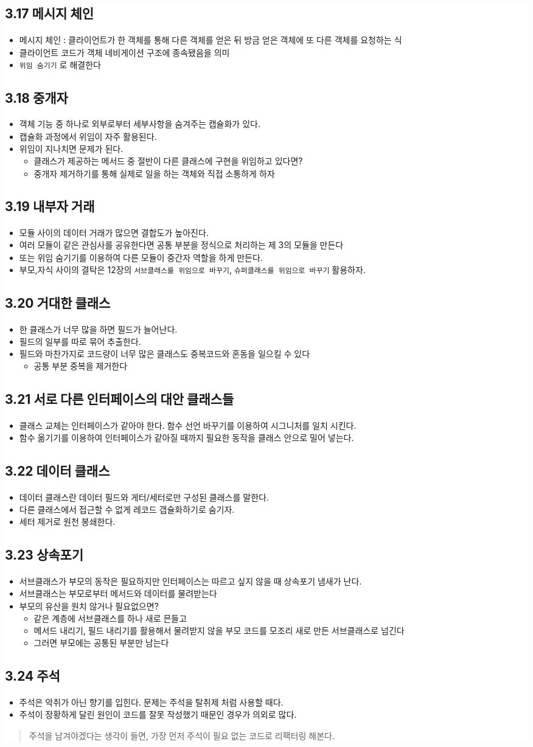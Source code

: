 ## 3.17 메시지 체인

- 메시지 체인 : 클라이언트가 한 객체를 통해 다른 객체를 얻은 뒤 방금 얻은 객체에 또 다른 객체를 요청하는 식
- 클라이언트 코드가 객체 네비게이션 구조에 종속됐음을 의미
- `위임 숨기기` 로 해결한다

## 3.18 중개자

- 객체 기능 중 하나로 외부로부터 세부사항을 숨겨주는 캡슐화가 있다.
- 캡슐화 과정에서 위임이 자주 활용된다.
- 위임이 지나치면 문제가 된다.
  - 클래스가 제공하는 메서드 중 절반이 다른 클래스에 구현을 위임하고 있다면?
  - 중개자 제거하기를 통해 실제로 일을 하는 객체와 직접 소통하게 하자

## 3.19 내부자 거래

- 모듈 사이의 데이터 거래가 많으면 결합도가 높아진다.
- 여러 모듈이 같은 관심사를 공유한다면 공통 부분을 정식으로 처리하는 제 3의 모듈을 만든다
- 또는 위임 숨기기를 이용하여 다른 모듈이 중간자 역할을 하게 만든다.
- 부모,자식 사이의 결탁은 12장의 `서브클래스를 위임으로 바꾸기`, `슈퍼클래스를 위임으로 바꾸기` 활용하자.

## 3.20 거대한 클래스

- 한 클래스가 너무 많을 하면 필드가 늘어난다.
- 필드의 일부를 따로 묶어 추출한다.
- 필드와 마찬가지로 코드량이 너무 많은 클래스도 중복코드와 혼동을 일으킬 수 있다
  - 공통 부분 중복을 제거한다

## 3.21 서로 다른 인터페이스의 대안 클래스들

- 클래스 교체는 인터페이스가 같아야 한다. 함수 선언 바꾸기를 이용하여 시그니처를 일치 시킨다.
- 함수 옮기기를 이용하여 인터페이스가 같아질 때까지 필요한 동작을 클래스 안으로 밀어 넣는다.

## 3.22 데이터 클래스

- 데이터 클래스란 데이터 필드와 게터/세터로만 구성된 클래스를 말한다.
- 다른 클래스에서 접근할 수 없게 레코드 갭슐화하기로 숨기자.
- 세터 제거로 원천 봉쇄한다.

## 3.23 상속포기

- 서브클래스가 부모의 동작은 필요하지만 인터페이스는 따르고 싶지 않을 때 상속포기 냄새가 난다.
- 서브클래스는 부모로부터 메서드와 데이터를 물려받는다
- 부모의 유산을 원치 않거나 필요없으면?
  - 같은 계층에 서브클래스를 하나 새로 믄들고
  - 메서드 내리기, 필드 내리기를 활용해서 물려받지 않을 부모 코드를 모조리 새로 만든 서브클래스로 넘긴다
  - 그러면 부모에는 공통된 부분만 남는다

## 3.24 주석

- 주석은 악취가 아닌 향기를 입힌다. 문제는 주석을 탈취제 처럼 사용할 때다.
- 주석이 장황하게 달린 원인이 코드를 잘못 작성했기 때문인 경우가 의외로 많다.

> 주석을 남겨야겠다는 생각이 들면, 가장 먼저 주석이 필요 없는 코드로 리팩터링 해본다.


